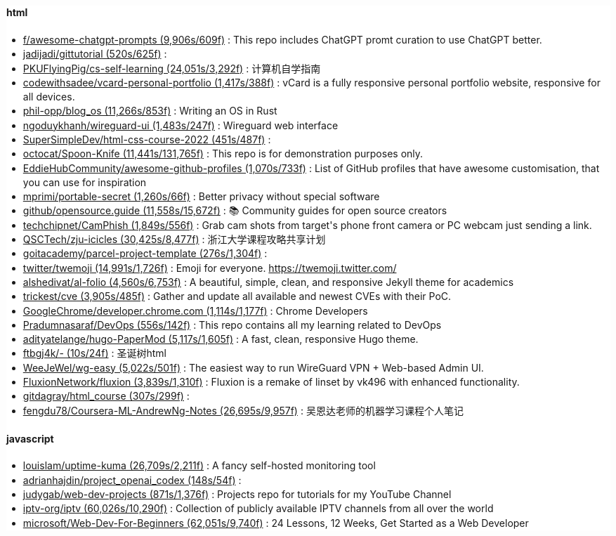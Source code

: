 #### html
* [f/awesome-chatgpt-prompts (9,906s/609f)](https://github.com/f/awesome-chatgpt-prompts) : This repo includes ChatGPT promt curation to use ChatGPT better.
* [jadijadi/gittutorial (520s/625f)](https://github.com/jadijadi/gittutorial) : 
* [PKUFlyingPig/cs-self-learning (24,051s/3,292f)](https://github.com/PKUFlyingPig/cs-self-learning) : 计算机自学指南
* [codewithsadee/vcard-personal-portfolio (1,417s/388f)](https://github.com/codewithsadee/vcard-personal-portfolio) : vCard is a fully responsive personal portfolio website, responsive for all devices.
* [phil-opp/blog_os (11,266s/853f)](https://github.com/phil-opp/blog_os) : Writing an OS in Rust
* [ngoduykhanh/wireguard-ui (1,483s/247f)](https://github.com/ngoduykhanh/wireguard-ui) : Wireguard web interface
* [SuperSimpleDev/html-css-course-2022 (451s/487f)](https://github.com/SuperSimpleDev/html-css-course-2022) : 
* [octocat/Spoon-Knife (11,441s/131,765f)](https://github.com/octocat/Spoon-Knife) : This repo is for demonstration purposes only.
* [EddieHubCommunity/awesome-github-profiles (1,070s/733f)](https://github.com/EddieHubCommunity/awesome-github-profiles) : List of GitHub profiles that have awesome customisation, that you can use for inspiration
* [mprimi/portable-secret (1,260s/66f)](https://github.com/mprimi/portable-secret) : Better privacy without special software
* [github/opensource.guide (11,558s/15,672f)](https://github.com/github/opensource.guide) : 📚 Community guides for open source creators
* [techchipnet/CamPhish (1,849s/556f)](https://github.com/techchipnet/CamPhish) : Grab cam shots from target's phone front camera or PC webcam just sending a link.
* [QSCTech/zju-icicles (30,425s/8,477f)](https://github.com/QSCTech/zju-icicles) : 浙江大学课程攻略共享计划
* [goitacademy/parcel-project-template (276s/1,304f)](https://github.com/goitacademy/parcel-project-template) : 
* [twitter/twemoji (14,991s/1,726f)](https://github.com/twitter/twemoji) : Emoji for everyone. https://twemoji.twitter.com/
* [alshedivat/al-folio (4,560s/6,753f)](https://github.com/alshedivat/al-folio) : A beautiful, simple, clean, and responsive Jekyll theme for academics
* [trickest/cve (3,905s/485f)](https://github.com/trickest/cve) : Gather and update all available and newest CVEs with their PoC.
* [GoogleChrome/developer.chrome.com (1,114s/1,177f)](https://github.com/GoogleChrome/developer.chrome.com) : Chrome Developers
* [Pradumnasaraf/DevOps (556s/142f)](https://github.com/Pradumnasaraf/DevOps) : This repo contains all my learning related to DevOps
* [adityatelange/hugo-PaperMod (5,117s/1,605f)](https://github.com/adityatelange/hugo-PaperMod) : A fast, clean, responsive Hugo theme.
* [ftbgj4k/- (10s/24f)](https://github.com/ftbgj4k/-) : 圣诞树html
* [WeeJeWel/wg-easy (5,022s/501f)](https://github.com/WeeJeWel/wg-easy) : The easiest way to run WireGuard VPN + Web-based Admin UI.
* [FluxionNetwork/fluxion (3,839s/1,310f)](https://github.com/FluxionNetwork/fluxion) : Fluxion is a remake of linset by vk496 with enhanced functionality.
* [gitdagray/html_course (307s/299f)](https://github.com/gitdagray/html_course) : 
* [fengdu78/Coursera-ML-AndrewNg-Notes (26,695s/9,957f)](https://github.com/fengdu78/Coursera-ML-AndrewNg-Notes) : 吴恩达老师的机器学习课程个人笔记

#### javascript
* [louislam/uptime-kuma (26,709s/2,211f)](https://github.com/louislam/uptime-kuma) : A fancy self-hosted monitoring tool
* [adrianhajdin/project_openai_codex (148s/54f)](https://github.com/adrianhajdin/project_openai_codex) : 
* [judygab/web-dev-projects (871s/1,376f)](https://github.com/judygab/web-dev-projects) : Projects repo for tutorials for my YouTube Channel
* [iptv-org/iptv (60,026s/10,290f)](https://github.com/iptv-org/iptv) : Collection of publicly available IPTV channels from all over the world
* [microsoft/Web-Dev-For-Beginners (62,051s/9,740f)](https://github.com/microsoft/Web-Dev-For-Beginners) : 24 Lessons, 12 Weeks, Get Started as a Web Developer